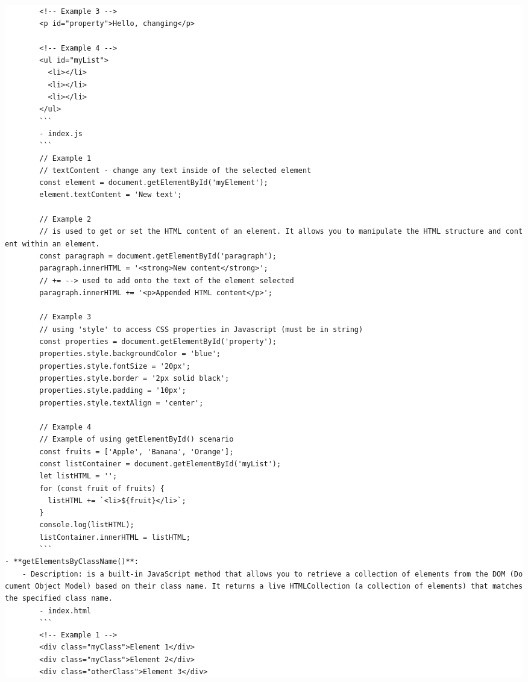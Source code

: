             <!-- Example 3 -->
            <p id="property">Hello, changing</p>

            <!-- Example 4 -->
            <ul id="myList">
              <li></li>
              <li></li>
              <li></li>
            </ul>
            ```
            - index.js
            ```
            // Example 1
            // textContent - change any text inside of the selected element
            const element = document.getElementById('myElement');
            element.textContent = 'New text';

            // Example 2
            // is used to get or set the HTML content of an element. It allows you to manipulate the HTML structure and content within an element.
            const paragraph = document.getElementById('paragraph');
            paragraph.innerHTML = '<strong>New content</strong>';
            // += --> used to add onto the text of the element selected
            paragraph.innerHTML += '<p>Appended HTML content</p>';

            // Example 3
            // using 'style' to access CSS properties in Javascript (must be in string)
            const properties = document.getElementById('property');
            properties.style.backgroundColor = 'blue';
            properties.style.fontSize = '20px';
            properties.style.border = '2px solid black';
            properties.style.padding = '10px';
            properties.style.textAlign = 'center';

            // Example 4
            // Example of using getElementById() scenario
            const fruits = ['Apple', 'Banana', 'Orange'];
            const listContainer = document.getElementById('myList');
            let listHTML = '';
            for (const fruit of fruits) {
              listHTML += `<li>${fruit}</li>`;
            }
            console.log(listHTML);
            listContainer.innerHTML = listHTML;
            ```
    - **getElementsByClassName()**:
        - Description: is a built-in JavaScript method that allows you to retrieve a collection of elements from the DOM (Document Object Model) based on their class name. It returns a live HTMLCollection (a collection of elements) that matches the specified class name.
            - index.html
            ```
            <!-- Example 1 -->
            <div class="myClass">Element 1</div>
            <div class="myClass">Element 2</div>
            <div class="otherClass">Element 3</div>
